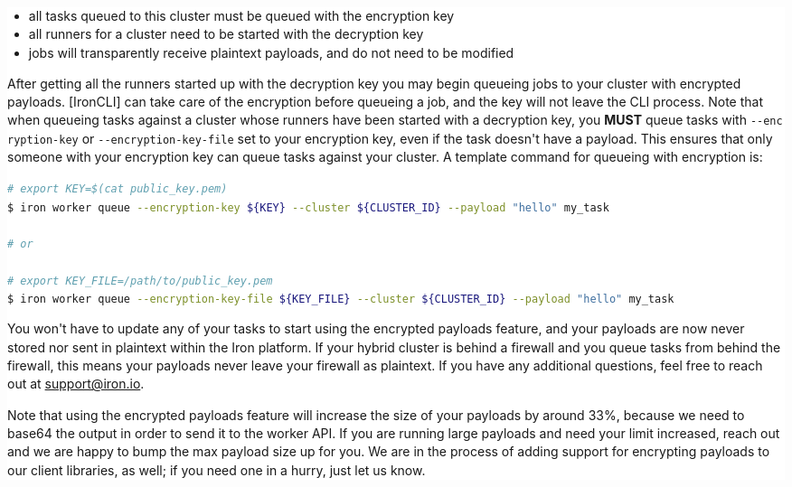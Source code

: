 * all tasks queued to this cluster must be queued with the encryption key
* all runners for a cluster need to be started with the decryption key
* jobs will transparently receive plaintext payloads, and do not need to be modified

After getting all the runners started up with the decryption key you may begin
queueing jobs to your cluster with encrypted payloads. [IronCLI] can take care
of the encryption before queueing a job, and the key will not leave the CLI process.
Note that when queueing tasks against a cluster whose runners have been started
with a decryption key, you **MUST** queue tasks with `--encryption-key` or
`--encryption-key-file` set to your encryption key, even if the task doesn't
have a payload. This ensures that only someone with your encryption key can queue
tasks against your cluster. A template command for queueing with encryption is:

```sh
# export KEY=$(cat public_key.pem)
$ iron worker queue --encryption-key ${KEY} --cluster ${CLUSTER_ID} --payload "hello" my_task

# or

# export KEY_FILE=/path/to/public_key.pem
$ iron worker queue --encryption-key-file ${KEY_FILE} --cluster ${CLUSTER_ID} --payload "hello" my_task
```

You won't have to update any of your tasks to start using the encrypted payloads
feature, and your payloads are now never stored nor sent in plaintext within the Iron
platform. If your hybrid cluster is behind a firewall and you queue tasks from
behind the firewall, this means your payloads never leave your firewall as
plaintext. If you have any additional questions, feel free to reach out at <support@iron.io>.

Note that using the encrypted payloads feature will increase the size of your
payloads by around 33%, because we need to base64 the output in order to send
it to the worker API. If you are running large payloads and need your limit
increased, reach out and we are happy to bump the max payload size up for you.
We are in the process of adding support for encrypting payloads to our
client libraries, as well; if you need one in a hurry, just let us know.
